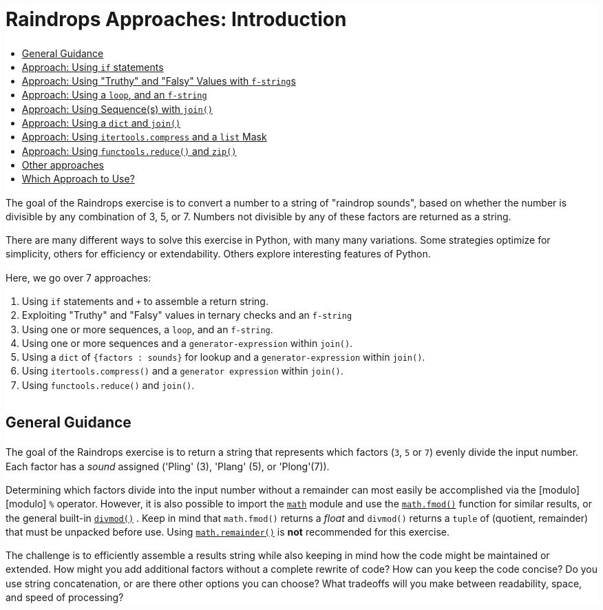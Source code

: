 # Raindrops Approaches: Introduction

- [General Guidance](#general-guidance)
- [Approach: Using `if` statements](#approach-using-if-statements)
- [Approach: Using "Truthy" and "Falsy" Values with `f-string`s](#approach-using-truthy-and-falsy-values-with-f-strings)
- [Approach: Using a `loop`, and an `f-string`](#approach-using-a-loop-and-an-f-string)
- [Approach: Using Sequence(s) with `join()`](#approach-using-sequences-with-join)
- [Approach: Using a `dict` and `join()`](#approach-using-a-dict-and-join)
- [Approach: Using `itertools.compress` and a `list` Mask](#approach-using-itertoolscompress-and-a-list-mask)
- [Approach: Using `functools.reduce()` and `zip()`](#approach-using-functoolsreduce-and-zip)
- [Other approaches](#other-approaches)
- [Which Approach to Use?](#which-approach-to-use)

The goal of the Raindrops exercise is to convert a number to a string of
"raindrop sounds", based on whether the number is divisible by any combination
of 3, 5, or 7. Numbers not divisible by any of these factors are returned as a
string.

There are many different ways to solve this exercise in Python, with many many
variations. Some strategies optimize for simplicity, others for efficiency or
extendability. Others explore interesting features of Python.

Here, we go over 7 approaches:

1. Using `if` statements and `+` to assemble a return string.
2. Exploiting "Truthy" and "Falsy" values in ternary checks and an `f-string`
3. Using one or more sequences, a `loop`, and an `f-string`.
4. Using one or more sequences and a `generator-expression` within `join()`.
5. Using a `dict` of `{factors : sounds}` for lookup and a
   `generator-expression` within `join()`.
6. Using `itertools.compress()` and a `generator expression` within `join()`.
7. Using `functools.reduce()` and `join()`.

## General Guidance

The goal of the Raindrops exercise is to return a string that represents which
factors (`3`, `5` or `7`) evenly divide the input number. Each factor has a
_sound_ assigned ('Pling' (3), 'Plang' (5), or 'Plong'(7)).

Determining which factors divide into the input number without a remainder can
most easily be accomplished via the [modulo][modulo] `%` operator. However, it
is also possible to import the [`math`][math-module] module and use the
[`math.fmod()`][fmod] function for similar results, or the general built-in
[`divmod()`][divmod] . Keep in mind that `math.fmod()` returns a _float_ and
`divmod()` returns a `tuple` of (quotient, remainder) that must be unpacked
before use. Using [`math.remainder()`][remainder] is **not** recommended for
this exercise.

The challenge is to efficiently assemble a results string while also keeping in
mind how the code might be maintained or extended. How might you add additional
factors without a complete rewrite of code? How can you keep the code concise?
Do you use string concatenation, or are there other options you can choose? What
tradeoffs will you make between readability, space, and speed of processing?


[divmod]: https://docs.python.org/3/library/functions.html#divmod
[fmod]: https://docs.python.org/3/library/math.html#math.fmod
[generator-expression]: https://peps.python.org/pep-0289/
[lambda]: https://dbader.org/blog/python-lambda-functions
[math-module]: https://docs.python.org/3/library/math.html
[remainder]: https://docs.python.org/3/library/math.html#math.remainder
[structural-pattern-matching]: https://peps.python.org/pep-0622/
